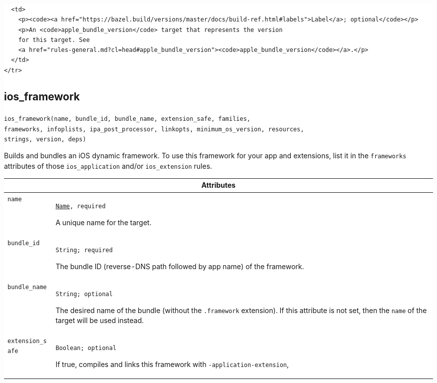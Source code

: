       <td>
        <p><code><a href="https://bazel.build/versions/master/docs/build-ref.html#labels">Label</a>; optional</code></p>
        <p>An <code>apple_bundle_version</code> target that represents the version
        for this target. See
        <a href="rules-general.md?cl=head#apple_bundle_version"><code>apple_bundle_version</code></a>.</p>
      </td>
    </tr>
  </tbody>
</table>

<a name="ios_framework"></a>
## ios_framework

```python
ios_framework(name, bundle_id, bundle_name, extension_safe, families,
frameworks, infoplists, ipa_post_processor, linkopts, minimum_os_version, resources,
strings, version, deps)
```

Builds and bundles an iOS dynamic framework. To use this framework for your
app and extensions, list it in the `frameworks` attributes of those
`ios_application` and/or `ios_extension` rules.

<table class="table table-condensed table-bordered table-params">
  <colgroup>
    <col class="col-param" />
    <col class="param-description" />
  </colgroup>
  <thead>
    <tr>
      <th colspan="2">Attributes</th>
    </tr>
  </thead>
  <tbody>
    <tr>
      <td><code>name</code></td>
      <td>
        <p><code><a href="https://bazel.build/versions/master/docs/build-ref.html#name">Name</a>, required</code></p>
        <p>A unique name for the target.</p>
      </td>
    </tr>
    <tr>
      <td><code>bundle_id</code></td>
      <td>
        <p><code>String; required</code></p>
        <p>The bundle ID (reverse-DNS path followed by app name) of the
        framework.</p>
      </td>
    </tr>
    <tr>
      <td><code>bundle_name</code></td>
      <td>
        <p><code>String; optional</code></p>
        <p>The desired name of the bundle (without the <code>.framework</code>
        extension). If this attribute is not set, then the <code>name</code> of
        the target will be used instead.</p>
      </td>
    </tr>
    <tr>
      <td><code>extension_safe</code></td>
      <td>
        <p><code>Boolean; optional</code></p>
        <p>If true, compiles and links this framework with <code>-application-extension</code>,